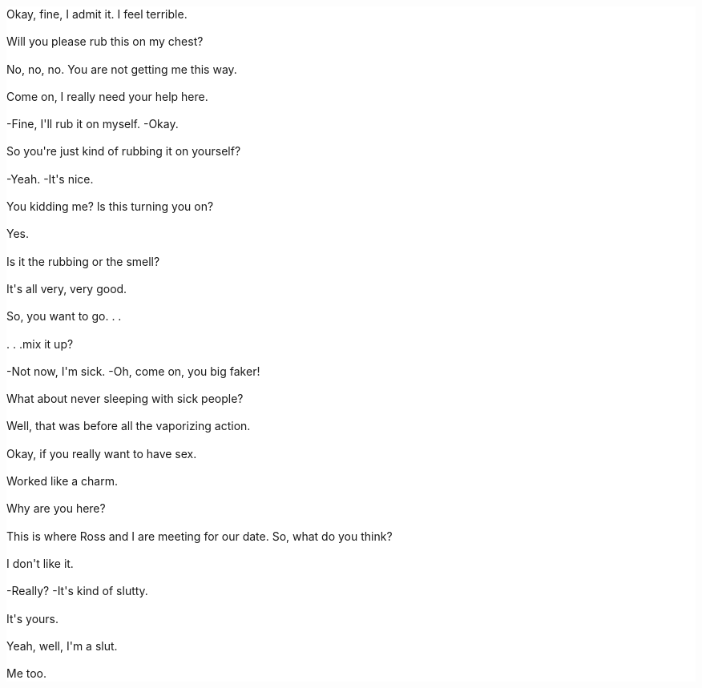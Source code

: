 Okay, fine, I admit it.
I feel terrible.

Will you please rub this on my chest?

No, no, no.
You are not getting me this way.

Come on, I really need your help here.

-Fine, I'll rub it on myself.
-Okay.

So you're just kind of
rubbing it on yourself?

-Yeah.
-It's nice.

You kidding me?
ls this turning you on?

Yes.

Is it the rubbing or the smell?

It's all very, very good.

So, you want to go. . .

. . .mix it up?

-Not now, I'm sick.
-Oh, come on, you big faker!

What about never sleeping
with sick people?

Well, that was before
all the vaporizing action.

Okay, if you really
want to have sex.

Worked like a charm.

Why are you here?

This is where Ross and I are meeting
for our date. So, what do you think?

I don't like it.

-Really?
-It's kind of slutty.

It's yours.

Yeah, well, I'm a slut.

Me too.
